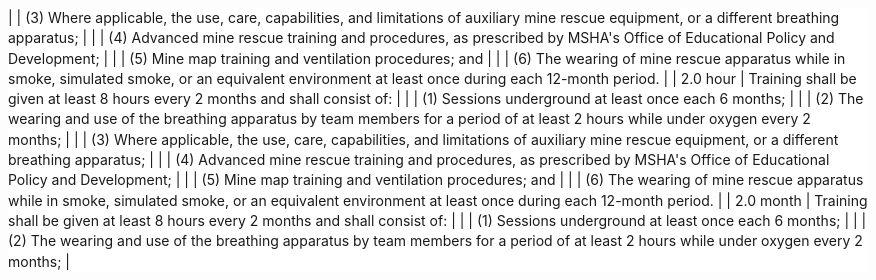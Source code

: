 |            |               (3) Where applicable, the use, care, capabilities, and limitations of auxiliary mine rescue equipment, or a different breathing apparatus;                                                                                                                                                                                                                                                  |
|            |               (4) Advanced mine rescue training and procedures, as prescribed by MSHA's Office of Educational Policy and Development;                                                                                                                                                                                                                                                                     |
|            |               (5) Mine map training and ventilation procedures; and                                                                                                                                                                                                                                                                                                                                       |
|            |               (6) The wearing of mine rescue apparatus while in smoke, simulated smoke, or an equivalent environment at least once during each 12-month period.                                                                                                                                                                                                                                           |
| 2.0 hour   | Training shall be given at least 8 hours every 2 months and shall consist of:                                                                                                                                                                                                                                                                                                                             |
|            |               (1) Sessions underground at least once each 6 months;                                                                                                                                                                                                                                                                                                                                       |
|            |               (2) The wearing and use of the breathing apparatus by team members for a period of at least 2 hours while under oxygen every 2 months;                                                                                                                                                                                                                                                      |
|            |               (3) Where applicable, the use, care, capabilities, and limitations of auxiliary mine rescue equipment, or a different breathing apparatus;                                                                                                                                                                                                                                                  |
|            |               (4) Advanced mine rescue training and procedures, as prescribed by MSHA's Office of Educational Policy and Development;                                                                                                                                                                                                                                                                     |
|            |               (5) Mine map training and ventilation procedures; and                                                                                                                                                                                                                                                                                                                                       |
|            |               (6) The wearing of mine rescue apparatus while in smoke, simulated smoke, or an equivalent environment at least once during each 12-month period.                                                                                                                                                                                                                                           |
| 2.0 month  | Training shall be given at least 8 hours every 2 months and shall consist of:                                                                                                                                                                                                                                                                                                                             |
|            |               (1) Sessions underground at least once each 6 months;                                                                                                                                                                                                                                                                                                                                       |
|            |               (2) The wearing and use of the breathing apparatus by team members for a period of at least 2 hours while under oxygen every 2 months;                                                                                                                                                                                                                                                      |